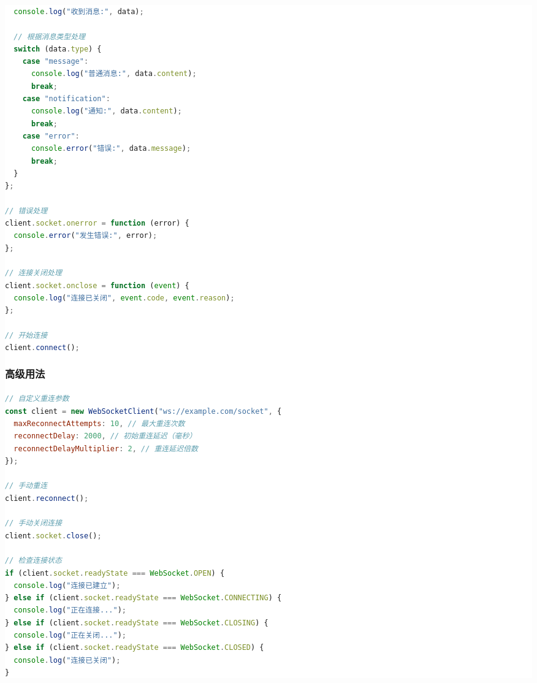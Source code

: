 ```javascript
  console.log("收到消息:", data);

  // 根据消息类型处理
  switch (data.type) {
    case "message":
      console.log("普通消息:", data.content);
      break;
    case "notification":
      console.log("通知:", data.content);
      break;
    case "error":
      console.error("错误:", data.message);
      break;
  }
};

// 错误处理
client.socket.onerror = function (error) {
  console.error("发生错误:", error);
};

// 连接关闭处理
client.socket.onclose = function (event) {
  console.log("连接已关闭", event.code, event.reason);
};

// 开始连接
client.connect();
```

### 高级用法

```javascript
// 自定义重连参数
const client = new WebSocketClient("ws://example.com/socket", {
  maxReconnectAttempts: 10, // 最大重连次数
  reconnectDelay: 2000, // 初始重连延迟（毫秒）
  reconnectDelayMultiplier: 2, // 重连延迟倍数
});

// 手动重连
client.reconnect();

// 手动关闭连接
client.socket.close();

// 检查连接状态
if (client.socket.readyState === WebSocket.OPEN) {
  console.log("连接已建立");
} else if (client.socket.readyState === WebSocket.CONNECTING) {
  console.log("正在连接...");
} else if (client.socket.readyState === WebSocket.CLOSING) {
  console.log("正在关闭...");
} else if (client.socket.readyState === WebSocket.CLOSED) {
  console.log("连接已关闭");
}
```
